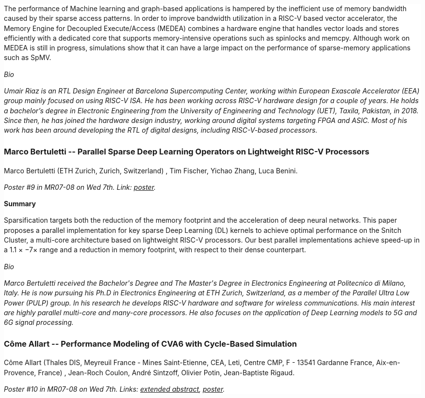 The performance of Machine learning and graph-based applications is hampered by the inefficient use of memory bandwidth caused by their sparse access patterns. In order to improve bandwidth utilization in a RISC-V based vector accelerator, the Memory Engine for Decoupled Execute/Access (MEDEA) combines a hardware engine that handles vector loads and stores efficiently with a dedicated core that supports memory-intensive operations such as spinlocks and memcpy. Although work on MEDEA is still in progress, simulations show that it can have a large impact on the performance of sparse-memory applications such as SpMV.

*Bio*

*Umair Riaz is an RTL Design Engineer at Barcelona Supercomputing Center, working within European Exascale Accelerator (EEA) group mainly focused on using RISC-V ISA. He has been working across RISC-V hardware design for a couple of years. He holds a bachelor’s degree in Electronic Engineering from the University of Engineering and Technology (UET), Taxila, Pakistan, in 2018. Since then, he has joined the hardware design industry, working around digital systems targeting FPGA and ASIC. Most of his work has been around developing the RTL of digital designs, including RISC-V-based processors.*


### Marco Bertuletti -- Parallel Sparse Deep Learning Operators on Lightweight RISC-V Processors

Marco Bertuletti (ETH Zurich, Zurich, Switzerland)
, Tim Fischer, Yichao Zhang, Luca Benini.

*Poster #9 in MR07-08 on
Wed 7th.*
*Link: [poster](media/proceedings/posters/2023-06-07-Marco-BERTULETTI-poster.pdf).*


**Summary**

Sparsification targets both the reduction of the memory footprint and the acceleration of deep neural networks. This paper proposes a parallel implementation for key sparse Deep Learning (DL) kernels to achieve optimal performance on the Snitch Cluster, a multi-core architecture based on lightweight RISC-V processors. Our best parallel implementations achieve speed-up in a 1.1 × −7× range and a reduction in memory footprint, with respect to their dense counterpart.

*Bio*

*Marco Bertuletti received the Bachelor's Degree and The Master's Degree in Electronics Engineering at Politecnico di Milano, Italy. He is now pursuing his Ph.D in Electronics Engineering at ETH Zurich, Switzerland, as a member of the Parallel Ultra Low Power (PULP) group. In his research he develops RISC-V hardware and software for wireless communications. His main interest are highly parallel multi-core and many-core processors. He also focuses on the application of Deep Learning models to 5G and 6G signal processing.*


### Côme Allart -- Performance Modeling of CVA6 with Cycle-Based Simulation

Côme Allart (Thales DIS, Meyreuil France - Mines Saint-Etienne, CEA, Leti, Centre CMP, F - 13541 Gardanne France, Aix-en-Provence, France)
, Jean-Roch Coulon, André Sintzoff, Olivier Potin, Jean-Baptiste Rigaud.

*Poster #10 in MR07-08 on
Wed 7th.*
*Links: [extended abstract](media/proceedings/posters/2023-06-07-Côme-ALLART-abstract.pdf), [poster](media/proceedings/posters/2023-06-07-Côme-ALLART-poster.pdf).*
